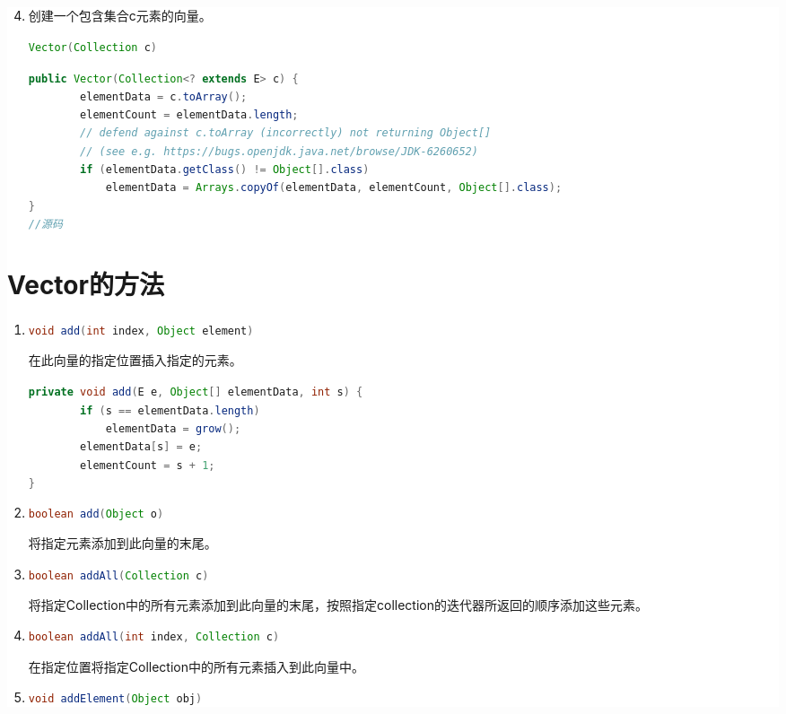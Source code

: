 4. 创建一个包含集合c元素的向量。

   ```java
   Vector(Collection c)
   ```

   ```java
   public Vector(Collection<? extends E> c) {
           elementData = c.toArray();
           elementCount = elementData.length;
           // defend against c.toArray (incorrectly) not returning Object[]
           // (see e.g. https://bugs.openjdk.java.net/browse/JDK-6260652)
           if (elementData.getClass() != Object[].class)
               elementData = Arrays.copyOf(elementData, elementCount, Object[].class);
   }
   //源码
   ```

# Vector的方法

1. ```java
   void add(int index, Object element)
   ```

   在此向量的指定位置插入指定的元素。

   ```java
   private void add(E e, Object[] elementData, int s) {
           if (s == elementData.length)
               elementData = grow();
           elementData[s] = e;
           elementCount = s + 1;
   }
   ```
   
2. ```java
   boolean add(Object o)
   ```

   将指定元素添加到此向量的末尾。

3. ```java
   boolean addAll(Collection c)
   ```

   将指定Collection中的所有元素添加到此向量的末尾，按照指定collection的迭代器所返回的顺序添加这些元素。

4. ```java
   boolean addAll(int index, Collection c)
   ```

   在指定位置将指定Collection中的所有元素插入到此向量中。

5. ```java
   void addElement(Object obj)
   ```
